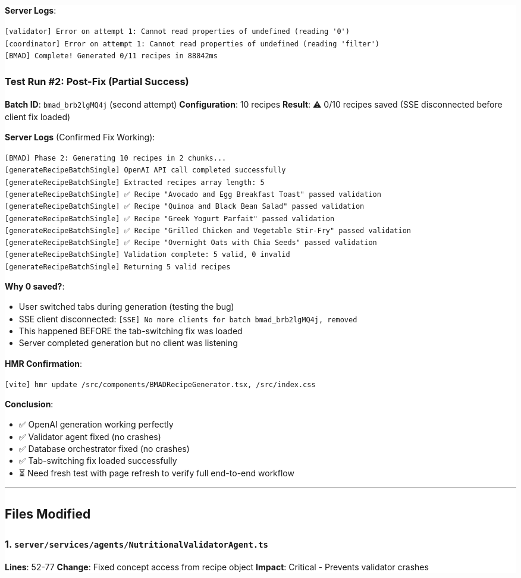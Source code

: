 **Server Logs**:
```
[validator] Error on attempt 1: Cannot read properties of undefined (reading '0')
[coordinator] Error on attempt 1: Cannot read properties of undefined (reading 'filter')
[BMAD] Complete! Generated 0/11 recipes in 88842ms
```

### Test Run #2: Post-Fix (Partial Success)
**Batch ID**: `bmad_brb2lgMQ4j` (second attempt)
**Configuration**: 10 recipes
**Result**: ⚠️ 0/10 recipes saved (SSE disconnected before client fix loaded)

**Server Logs** (Confirmed Fix Working):
```
[BMAD] Phase 2: Generating 10 recipes in 2 chunks...
[generateRecipeBatchSingle] OpenAI API call completed successfully
[generateRecipeBatchSingle] Extracted recipes array length: 5
[generateRecipeBatchSingle] ✅ Recipe "Avocado and Egg Breakfast Toast" passed validation
[generateRecipeBatchSingle] ✅ Recipe "Quinoa and Black Bean Salad" passed validation
[generateRecipeBatchSingle] ✅ Recipe "Greek Yogurt Parfait" passed validation
[generateRecipeBatchSingle] ✅ Recipe "Grilled Chicken and Vegetable Stir-Fry" passed validation
[generateRecipeBatchSingle] ✅ Recipe "Overnight Oats with Chia Seeds" passed validation
[generateRecipeBatchSingle] Validation complete: 5 valid, 0 invalid
[generateRecipeBatchSingle] Returning 5 valid recipes
```

**Why 0 saved?**:
- User switched tabs during generation (testing the bug)
- SSE client disconnected: `[SSE] No more clients for batch bmad_brb2lgMQ4j, removed`
- This happened BEFORE the tab-switching fix was loaded
- Server completed generation but no client was listening

**HMR Confirmation**:
```
[vite] hmr update /src/components/BMADRecipeGenerator.tsx, /src/index.css
```

**Conclusion**:
- ✅ OpenAI generation working perfectly
- ✅ Validator agent fixed (no crashes)
- ✅ Database orchestrator fixed (no crashes)
- ✅ Tab-switching fix loaded successfully
- ⏳ Need fresh test with page refresh to verify full end-to-end workflow

---

## Files Modified

### 1. `server/services/agents/NutritionalValidatorAgent.ts`
**Lines**: 52-77
**Change**: Fixed concept access from recipe object
**Impact**: Critical - Prevents validator crashes
